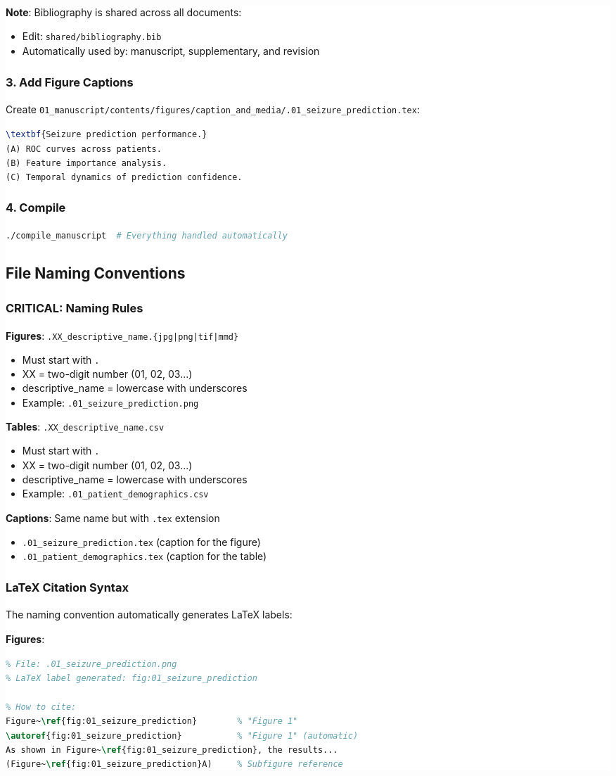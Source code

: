 **Note**: Bibliography is shared across all documents:
- Edit: `shared/bibliography.bib` 
- Automatically used by: manuscript, supplementary, and revision

### 3. Add Figure Captions

Create `01_manuscript/contents/figures/caption_and_media/.01_seizure_prediction.tex`:

```latex
\textbf{Seizure prediction performance.}
(A) ROC curves across patients. 
(B) Feature importance analysis.
(C) Temporal dynamics of prediction confidence.
```

### 4. Compile

```bash
./compile_manuscript  # Everything handled automatically
```

## File Naming Conventions

### CRITICAL: Naming Rules

**Figures**: `.XX_descriptive_name.{jpg|png|tif|mmd}`
- Must start with `.`
- XX = two-digit number (01, 02, 03...)
- descriptive_name = lowercase with underscores
- Example: `.01_seizure_prediction.png`

**Tables**: `.XX_descriptive_name.csv`
- Must start with `.`
- XX = two-digit number (01, 02, 03...)
- descriptive_name = lowercase with underscores
- Example: `.01_patient_demographics.csv`

**Captions**: Same name but with `.tex` extension
- `.01_seizure_prediction.tex` (caption for the figure)
- `.01_patient_demographics.tex` (caption for the table)

### LaTeX Citation Syntax

The naming convention automatically generates LaTeX labels:

**Figures**:
```latex
% File: .01_seizure_prediction.png
% LaTeX label generated: fig:01_seizure_prediction

% How to cite:
Figure~\ref{fig:01_seizure_prediction}        % "Figure 1"
\autoref{fig:01_seizure_prediction}           % "Figure 1" (automatic)
As shown in Figure~\ref{fig:01_seizure_prediction}, the results...
(Figure~\ref{fig:01_seizure_prediction}A)     % Subfigure reference
```
